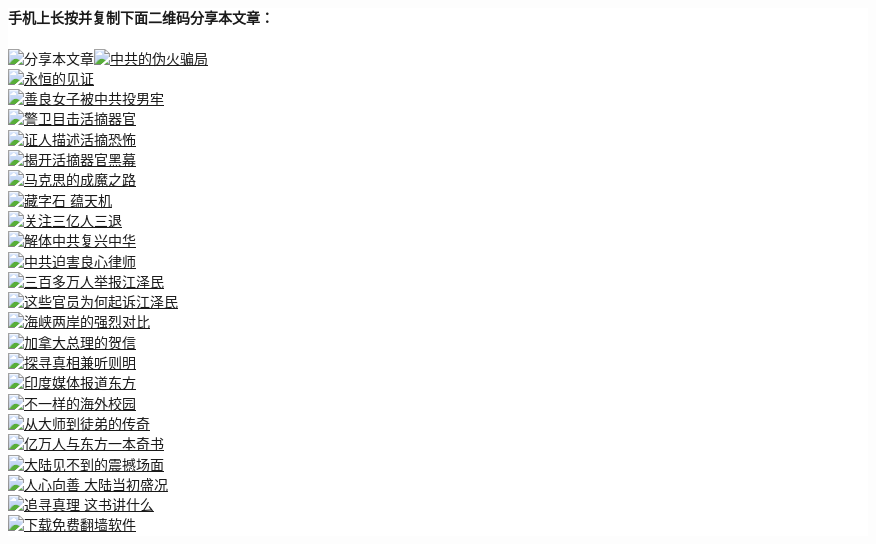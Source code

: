 <strong>手机上长按并复制下面二维码分享本文章：</strong><br><br><img src="https://chart.apis.google.com/chart?cht=qr&chs=240x240&choe=UTF-8&chld=M|2&chl=https://github.com/19920513/djy/blob/master/gb/23/6/9/n14013061.md%231" title="分享本文章"></td><td VALIGN=TOP><a href="https://github.com/19920513/djy/blob/master/gb/16/1/21/n4622075.md?dfh#1" target="_blank"><img src="https://raw.githubusercontent.com/19920513/djy/master/gb/300/wei-f1.jpg" title="中共的伪火骗局"  alt="中共的伪火骗局"></a><br><a href="https://github.com/19920513/www/blob/master/README.md?dfh#9" target="_blank"><img src="https://raw.githubusercontent.com/19920513/djy/master/gb/300/yong-h.jpg" title="永恒的见证"  alt="永恒的见证"></a><br><a href="https://github.com/19920513/djy/blob/master/gb/13/9/29/n3974789.md?dfh#1" target="_blank"><img src="https://raw.githubusercontent.com/19920513/djy/master/gb/300/shang-lnz.jpg" title="善良女子被中共投男牢"  alt="善良女子被中共投男牢"></a><br><a href="https://github.com/19920513/djy/blob/master/gb/16/3/16/n4663449.md?dfh#1" target="_blank"><img src="https://raw.githubusercontent.com/19920513/djy/master/gb/300/huo-z3.jpg" title="警卫目击活摘器官"  alt="警卫目击活摘器官"></a><br><a href="https://github.com/19920513/djy/blob/master/gb/16/8/7/n8177641.md?dfh#1" target="_blank"><img src="https://raw.githubusercontent.com/19920513/djy/master/gb/300/huo-z4.jpg" title="证人描述活摘恐怖"  alt="证人描述活摘恐怖"></a><br><a href="https://github.com/19920513/djy/blob/master/gb/10/4/19/n2881569.md?dfh#1" target="_blank"><img src="https://raw.githubusercontent.com/19920513/djy/master/gb/300/huo-z1.jpg" title="揭开活摘器官黑幕"  alt="揭开活摘器官黑幕"></a><br><a href="https://github.com/19920513/djy/blob/master/gb/10/11/7/n3077476.md?dfh#1" target="_blank"><img src="https://raw.githubusercontent.com/19920513/djy/master/gb/300/ma-ks.jpg" title="马克思的成魔之路"  alt="马克思的成魔之路"></a><br><a href="https://github.com/19920513/djy/blob/master/gb/14/6/9/n4173977.md?dfh#1" target="_blank"><img src="https://raw.githubusercontent.com/19920513/djy/master/gb/300/chang-zs.jpg" title="藏字石 蕴天机"  alt="藏字石 蕴天机"></a><br><a href="https://github.com/19920513/djy/blob/master/gb/18/5/10/n10381511.md?dfh#1" target="_blank"><img src="https://raw.githubusercontent.com/19920513/djy/master/gb/300/st1.jpg" title="关注三亿人三退"  alt="关注三亿人三退"></a><br><a href="https://github.com/19920513/djy/blob/master/gb/18/3/21/n10237682.md?dfh#1" target="_blank"><img src="https://raw.githubusercontent.com/19920513/djy/master/gb/300/jie-t.jpg" title="解体中共复兴中华"  alt="解体中共复兴中华"></a><br><a href="https://github.com/19920513/djy/blob/master/gb/9/2/9/n2422991.md?dfh#1" target="_blank"><img src="https://raw.githubusercontent.com/19920513/djy/master/gb/300/gao-zs.jpg" title="中共迫害良心律师"  alt="中共迫害良心律师"></a><br><a href="https://github.com/19920513/djy/blob/master/gb/18/12/9/n10900044.md?dfh#1" target="_blank"><img src="https://raw.githubusercontent.com/19920513/djy/master/gb/300/sj1.jpg" title="三百多万人举报江泽民"  alt="三百多万人举报江泽民"></a><br><a href="https://github.com/19920513/djy/blob/master/gb/18/8/28/n10672014.md?dfh#1" target="_blank"><img src="https://raw.githubusercontent.com/19920513/djy/master/gb/300/sj2.jpg" title="这些官员为何起诉江泽民"  alt="这些官员为何起诉江泽民"></a><br><a href="https://github.com/19920513/djy/blob/master/gb/8/12/18/n2367165.md?dfh#1" target="_blank"><img src="https://raw.githubusercontent.com/19920513/djy/master/gb/300/liangan.jpg" title="海峡两岸的强烈对比"  alt="海峡两岸的强烈对比"></a><br><a href="https://github.com/19920513/djy/blob/master/gb/15/12/10/n4593139.md?dfh#1" target="_blank"><img src="https://raw.githubusercontent.com/19920513/djy/master/gb/300/jia-ndzl.jpg" title="加拿大总理的贺信"  alt="加拿大总理的贺信"></a><br><a href="https://github.com/19920513/djy/blob/master/gb/11/6/17/n3289382.md?dfh#1" target="_blank"><img src="https://raw.githubusercontent.com/19920513/djy/master/gb/300/xiao-wd.jpg" title="探寻真相兼听则明"  alt="探寻真相兼听则明"></a><br><a href="https://github.com/19920513/djy/blob/master/gb/18/10/27/n10812623.md?dfh#1" target="_blank"><img src="https://raw.githubusercontent.com/19920513/djy/master/gb/300/yindu.jpg" title="印度媒体报道东方"  alt="印度媒体报道东方"></a><br><a href="https://github.com/19920513/djy/blob/master/gb/18/6/9/n10469652.md?dfh#1" target="_blank"><img src="https://raw.githubusercontent.com/19920513/djy/master/gb/300/xie-j.jpg" title="不一样的海外校园"  alt="不一样的海外校园"></a><br><a href="https://github.com/19920513/djy/blob/master/gb/7/4/5/n1669415.md?dfh#1" target="_blank"><img src="https://raw.githubusercontent.com/19920513/djy/master/gb/300/li-up.jpg" title="从大师到徒弟的传奇"  alt="从大师到徒弟的传奇"></a><br><a href="https://github.com/19920513/djy/blob/master/gb/17/5/26/n9191512.md?dfh#1" target="_blank"><img src="https://raw.githubusercontent.com/19920513/djy/master/gb/300/zfl2.jpg" title="亿万人与东方一本奇书"  alt="亿万人与东方一本奇书"></a><br><a href="https://github.com/19920513/djy/blob/master/gb/13/11/27/n4020290.md?dfh#1" target="_blank"><img src="https://raw.githubusercontent.com/19920513/djy/master/gb/300/zhen-h.jpg" title="大陆见不到的震撼场面"  alt="大陆见不到的震撼场面"></a><br><a href="https://github.com/19920513/djy/blob/master/gb/15/7/17/n4482910.md?dfh#1" target="_blank"><img src="https://raw.githubusercontent.com/19920513/djy/master/gb/300/dalu-sk.jpg" title="人心向善 大陆当初盛况"  alt="人心向善 大陆当初盛况"></a><br><a href="https://github.com/19920513/djy/blob/master/gb/19/1/5/n10955468.md?dfh#1" target="_blank"><img src="https://raw.githubusercontent.com/19920513/djy/master/gb/300/zfl1.jpg" title="追寻真理 这书讲什么"  alt="追寻真理 这书讲什么"></a><br><a href="https://github.com/19920513/www/blob/master/README.md?dfh#1" target="_blank"><img src="https://raw.githubusercontent.com/19920513/djy/master/gb/300/fq1.jpg" title="下载免费翻墙软件"  alt="下载免费翻墙软件"></a><br></td></tr></table>
